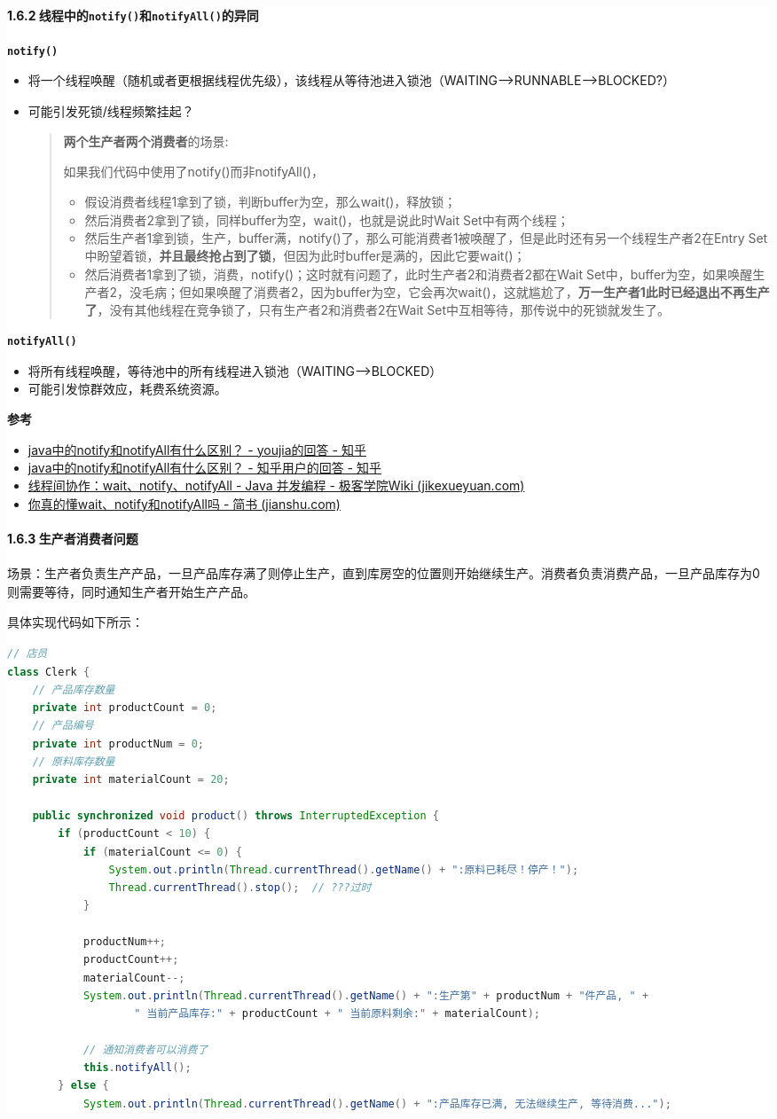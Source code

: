 #### 1.6.2 线程中的`notify()`和`notifyAll()`的异同

**`notify()`**

- 将一个线程唤醒（随机或者更根据线程优先级），该线程从等待池进入锁池（WAITING-->RUNNABLE-->BLOCKED?）

- 可能引发死锁/线程频繁挂起？

  > **两个生产者两个消费者**的场景:
  >
  > 如果我们代码中使用了notify()而非notifyAll()，
  >
  > - 假设消费者线程1拿到了锁，判断buffer为空，那么wait()，释放锁；
  > - 然后消费者2拿到了锁，同样buffer为空，wait()，也就是说此时Wait Set中有两个线程；
  > - 然后生产者1拿到锁，生产，buffer满，notify()了，那么可能消费者1被唤醒了，但是此时还有另一个线程生产者2在Entry Set中盼望着锁，**并且最终抢占到了锁**，但因为此时buffer是满的，因此它要wait()；
  > - 然后消费者1拿到了锁，消费，notify()；这时就有问题了，此时生产者2和消费者2都在Wait Set中，buffer为空，如果唤醒生产者2，没毛病；但如果唤醒了消费者2，因为buffer为空，它会再次wait()，这就尴尬了，**万一生产者1此时已经退出不再生产了**，没有其他线程在竞争锁了，只有生产者2和消费者2在Wait Set中互相等待，那传说中的死锁就发生了。

**`notifyAll()`**

- 将所有线程唤醒，等待池中的所有线程进入锁池（WAITING-->BLOCKED）
- 可能引发惊群效应，耗费系统资源。

**参考**

- [java中的notify和notifyAll有什么区别？ - youjia的回答 - 知乎](https://www.zhihu.com/question/37601861/answer/343143138)
- [java中的notify和notifyAll有什么区别？ - 知乎用户的回答 - 知乎](https://www.zhihu.com/question/37601861/answer/145545371)
- [线程间协作：wait、notify、notifyAll - Java 并发编程 - 极客学院Wiki (jikexueyuan.com)](https://wiki.jikexueyuan.com/project/java-concurrency/collaboration-between-threads.html)
- [你真的懂wait、notify和notifyAll吗 - 简书 (jianshu.com)](https://www.jianshu.com/p/25e243850bd2?appinstall=0)

#### 1.6.3 生产者消费者问题

场景：生产者负责生产产品，一旦产品库存满了则停止生产，直到库房空的位置则开始继续生产。消费者负责消费产品，一旦产品库存为0则需要等待，同时通知生产者开始生产产品。

具体实现代码如下所示：

```java
// 店员
class Clerk {
    // 产品库存数量
    private int productCount = 0;
    // 产品编号
    private int productNum = 0;
    // 原料库存数量
    private int materialCount = 20;

    public synchronized void product() throws InterruptedException {
        if (productCount < 10) {
            if (materialCount <= 0) {
                System.out.println(Thread.currentThread().getName() + ":原料已耗尽！停产！");
                Thread.currentThread().stop();  // ???过时
            }

            productNum++;
            productCount++;
            materialCount--;
            System.out.println(Thread.currentThread().getName() + ":生产第" + productNum + "件产品, " +
                    " 当前产品库存:" + productCount + " 当前原料剩余:" + materialCount);

            // 通知消费者可以消费了
            this.notifyAll();
        } else {
            System.out.println(Thread.currentThread().getName() + ":产品库存已满, 无法继续生产, 等待消费...");
```